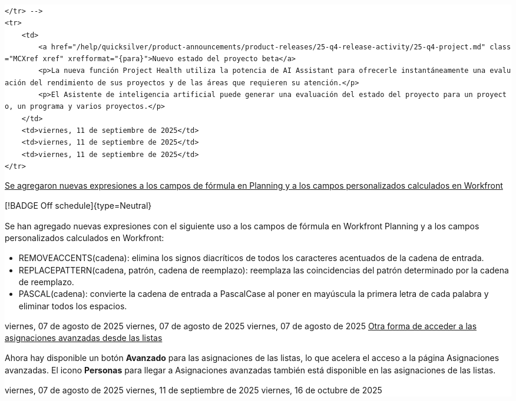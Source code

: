     </tr> -->
    <tr>
        <td>
            <a href="/help/quicksilver/product-announcements/product-releases/25-q4-release-activity/25-q4-project.md" class="MCXref xref" xrefformat="{para}">Nuevo estado del proyecto beta</a>
            <p>La nueva función Project Health utiliza la potencia de AI Assistant para ofrecerle instantáneamente una evaluación del rendimiento de sus proyectos y de las áreas que requieren su atención.</p>
            <p>El Asistente de inteligencia artificial puede generar una evaluación del estado del proyecto para un proyecto, un programa y varios proyectos.</p>
        </td>
        <td>viernes, 11 de septiembre de 2025</td>
        <td>viernes, 11 de septiembre de 2025</td>
        <td>viernes, 11 de septiembre de 2025</td>
    </tr> 
  <tr>
        <td>
            <a href="/help/quicksilver/product-announcements/product-releases/25-q4-release-activity/25-q4-project.md" class="MCXref xref" xrefformat="{para}">Se agregaron nuevas expresiones a los campos de fórmula en Planning y a los campos personalizados calculados en Workfront</a><p><p>[!BADGE Off schedule]{type=Neutral}</p></p>
            <p>Se han agregado nuevas expresiones con el siguiente uso a los campos de fórmula en Workfront Planning y a los campos personalizados calculados en Workfront:</p>
            <ul>
            <li>REMOVEACCENTS(cadena): elimina los signos diacríticos de todos los caracteres acentuados de la cadena de entrada.</li>
            <li>REPLACEPATTERN(cadena, patrón, cadena de reemplazo): reemplaza las coincidencias del patrón determinado por la cadena de reemplazo.</li>
            <li>PASCAL(cadena): convierte la cadena de entrada a PascalCase al poner en mayúscula la primera letra de cada palabra y eliminar todos los espacios.</li>
            </ul>
        </td>
        <td>viernes, 07 de agosto de 2025</td>
        <td>viernes, 07 de agosto de 2025</td>
        <td>viernes, 07 de agosto de 2025</td>
    </tr> 
  <tr>
        <td>
            <a href="/help/quicksilver/product-announcements/product-releases/25-q4-release-activity/25-q4-project.md" class="MCXref xref" xrefformat="{para}">Otra forma de acceder a las asignaciones avanzadas desde las listas</a><p></p>
            <p>Ahora hay disponible un botón <b>Avanzado</b> para las asignaciones de las listas, lo que acelera el acceso a la página Asignaciones avanzadas. El icono <b>Personas</b> para llegar a Asignaciones avanzadas también está disponible en las asignaciones de las listas.</p>
        </td>
        <td>viernes, 07 de agosto de 2025</td>
        <td>viernes, 11 de septiembre de 2025</td>
        <td>viernes, 16 de octubre de 2025</td>
    </tr> 
  </tbody>
  </table>
